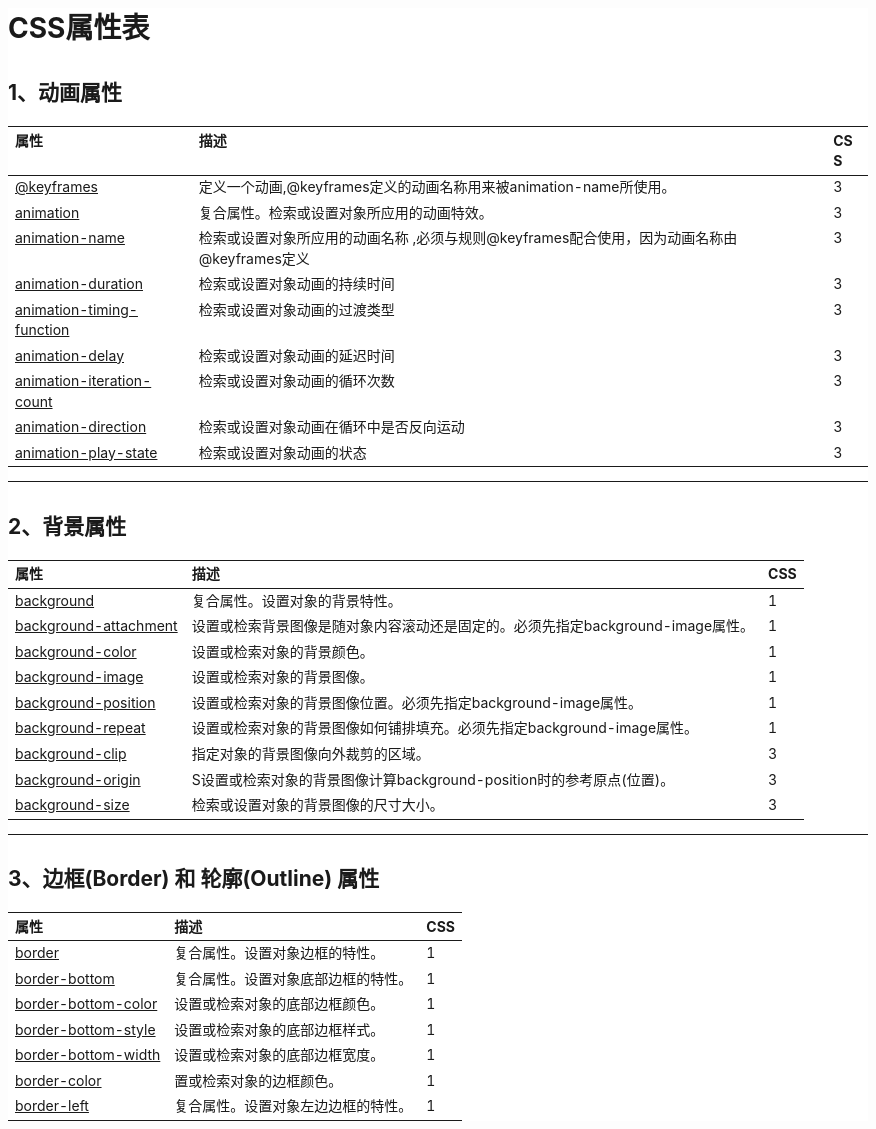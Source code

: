 # CSS属性表

## 1、动画属性

| 属性                                                         | 描述                                                         | CSS  |
| :----------------------------------------------------------- | :----------------------------------------------------------- | :--- |
| [@keyframes](https://www.runoob.com/cssref/css3-pr-animation-keyframes.html) | 定义一个动画,@keyframes定义的动画名称用来被animation-name所使用。 | 3    |
| [animation](https://www.runoob.com/cssref/css3-pr-animation.html) | 复合属性。检索或设置对象所应用的动画特效。                   | 3    |
| [animation-name](https://www.runoob.com/cssref/css3-pr-animation-name.html) | 检索或设置对象所应用的动画名称 ,必须与规则@keyframes配合使用，因为动画名称由@keyframes定义 | 3    |
| [animation-duration](https://www.runoob.com/cssref/css3-pr-animation-duration.html) | 检索或设置对象动画的持续时间                                 | 3    |
| [animation-timing-function](https://www.runoob.com/cssref/css3-pr-animation-timing-function.html) | 检索或设置对象动画的过渡类型                                 | 3    |
| [animation-delay](https://www.runoob.com/cssref/css3-pr-animation-delay.html) | 检索或设置对象动画的延迟时间                                 | 3    |
| [animation-iteration-count](https://www.runoob.com/cssref/css3-pr-animation-iteration-count.html) | 检索或设置对象动画的循环次数                                 | 3    |
| [animation-direction](https://www.runoob.com/cssref/css3-pr-animation-direction.html) | 检索或设置对象动画在循环中是否反向运动                       | 3    |
| [animation-play-state](https://www.runoob.com/cssref/css3-pr-animation-play-state.html) | 检索或设置对象动画的状态                                     | 3    |

---

## 2、背景属性

| 属性                                                         | 描述                                                         | CSS  |
| :----------------------------------------------------------- | :----------------------------------------------------------- | :--- |
| [background](https://www.runoob.com/cssref/css3-pr-background.html) | 复合属性。设置对象的背景特性。                               | 1    |
| [background-attachment](https://www.runoob.com/cssref/pr-background-attachment.html) | 设置或检索背景图像是随对象内容滚动还是固定的。必须先指定background-image属性。 | 1    |
| [background-color](https://www.runoob.com/cssref/pr-background-color.html) | 设置或检索对象的背景颜色。                                   | 1    |
| [background-image](https://www.runoob.com/cssref/pr-background-image.html) | 设置或检索对象的背景图像。                                   | 1    |
| [background-position](https://www.runoob.com/cssref/pr-background-position.html) | 设置或检索对象的背景图像位置。必须先指定background-image属性。 | 1    |
| [background-repeat](https://www.runoob.com/cssref/pr-background-repeat.html) | 设置或检索对象的背景图像如何铺排填充。必须先指定background-image属性。 | 1    |
| [background-clip](https://www.runoob.com/cssref/css3-pr-background-clip.html) | 指定对象的背景图像向外裁剪的区域。                           | 3    |
| [background-origin](https://www.runoob.com/cssref/css3-pr-background-origin.html) | S设置或检索对象的背景图像计算background-position时的参考原点(位置)。 | 3    |
| [background-size](https://www.runoob.com/cssref/css3-pr-background-size.html) | 检索或设置对象的背景图像的尺寸大小。                         | 3    |

---

## 3、边框(Border) 和 轮廓(Outline) 属性

| 属性                                                         | 描述                                                         | CSS  |
| :----------------------------------------------------------- | :----------------------------------------------------------- | :--- |
| [border](https://www.runoob.com/cssref/pr-border.html)       | 复合属性。设置对象边框的特性。                               | 1    |
| [border-bottom](https://www.runoob.com/cssref/pr-border-bottom.html) | 复合属性。设置对象底部边框的特性。                           | 1    |
| [border-bottom-color](https://www.runoob.com/cssref/pr-border-bottom-color.html) | 设置或检索对象的底部边框颜色。                               | 1    |
| [border-bottom-style](https://www.runoob.com/cssref/pr-border-bottom-style.html) | 设置或检索对象的底部边框样式。                               | 1    |
| [border-bottom-width](https://www.runoob.com/cssref/pr-border-bottom-width.html) | 设置或检索对象的底部边框宽度。                               | 1    |
| [border-color](https://www.runoob.com/cssref/pr-border-color.html) | 置或检索对象的边框颜色。                                     | 1    |
| [border-left](https://www.runoob.com/cssref/pr-border-left.html) | 复合属性。设置对象左边边框的特性。                           | 1    |